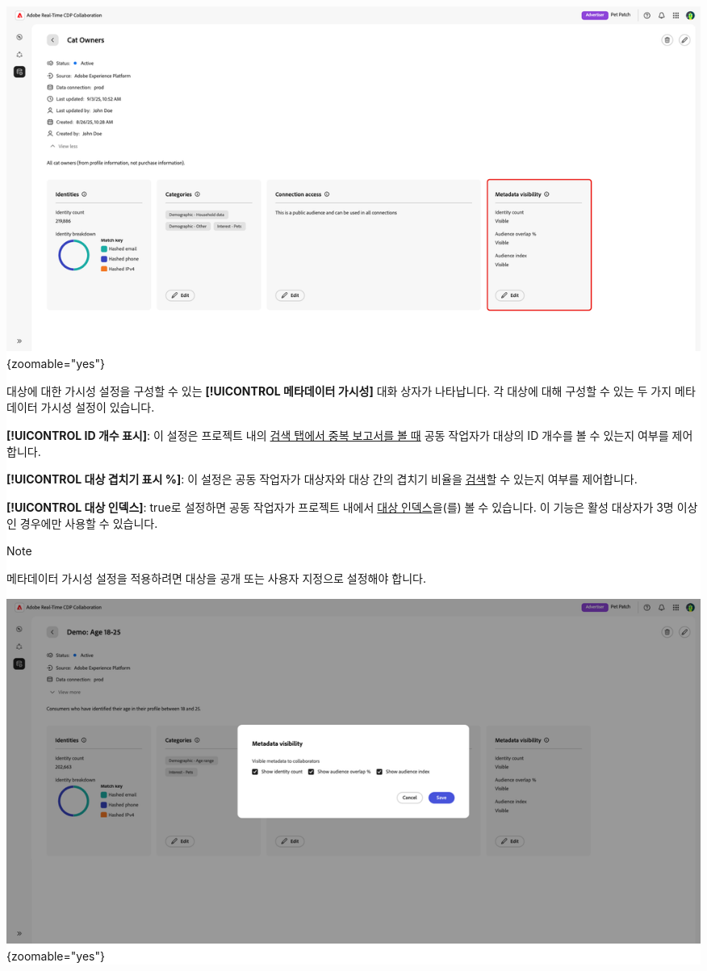 ![개별 대상자의 작업 영역에 있는 메타데이터 가시성 섹션입니다.](/help/assets/setup/add-manage-audiences/audience-details-metadata-visibility.png){zoomable="yes"}

대상에 대한 가시성 설정을 구성할 수 있는 **[!UICONTROL 메타데이터 가시성]** 대화 상자가 나타납니다. 각 대상에 대해 구성할 수 있는 두 가지 메타데이터 가시성 설정이 있습니다.

**[!UICONTROL ID 개수 표시]**: 이 설정은 프로젝트 내의 [검색 탭에서 중복 보고서를 볼 때](/help/guide/collaborate/discover.md#discover-overlaps) 공동 작업자가 대상의 ID 개수를 볼 수 있는지 여부를 제어합니다.

**[!UICONTROL 대상 겹치기 표시 %]**: 이 설정은 공동 작업자가 대상자와 대상 간의 겹치기 비율을 [검색](/help/guide/collaborate/discover.md#compare-audiences)할 수 있는지 여부를 제어합니다.

**[!UICONTROL 대상 인덱스]**: true로 설정하면 공동 작업자가 프로젝트 내에서 [대상 인덱스](/help/guide/collaborate/discover.md#audience-index-score)을(를) 볼 수 있습니다. 이 기능은 활성 대상자가 3명 이상인 경우에만 사용할 수 있습니다.

>[!NOTE]
>
>메타데이터 가시성 설정을 적용하려면 대상을 공개 또는 사용자 지정으로 설정해야 합니다.

![사용 가능한 옵션이 표시된 메타데이터 가시성 대화 상자입니다.](/help/assets/setup/add-manage-audiences/audience-details-metadata-dialog.png){zoomable="yes"}
